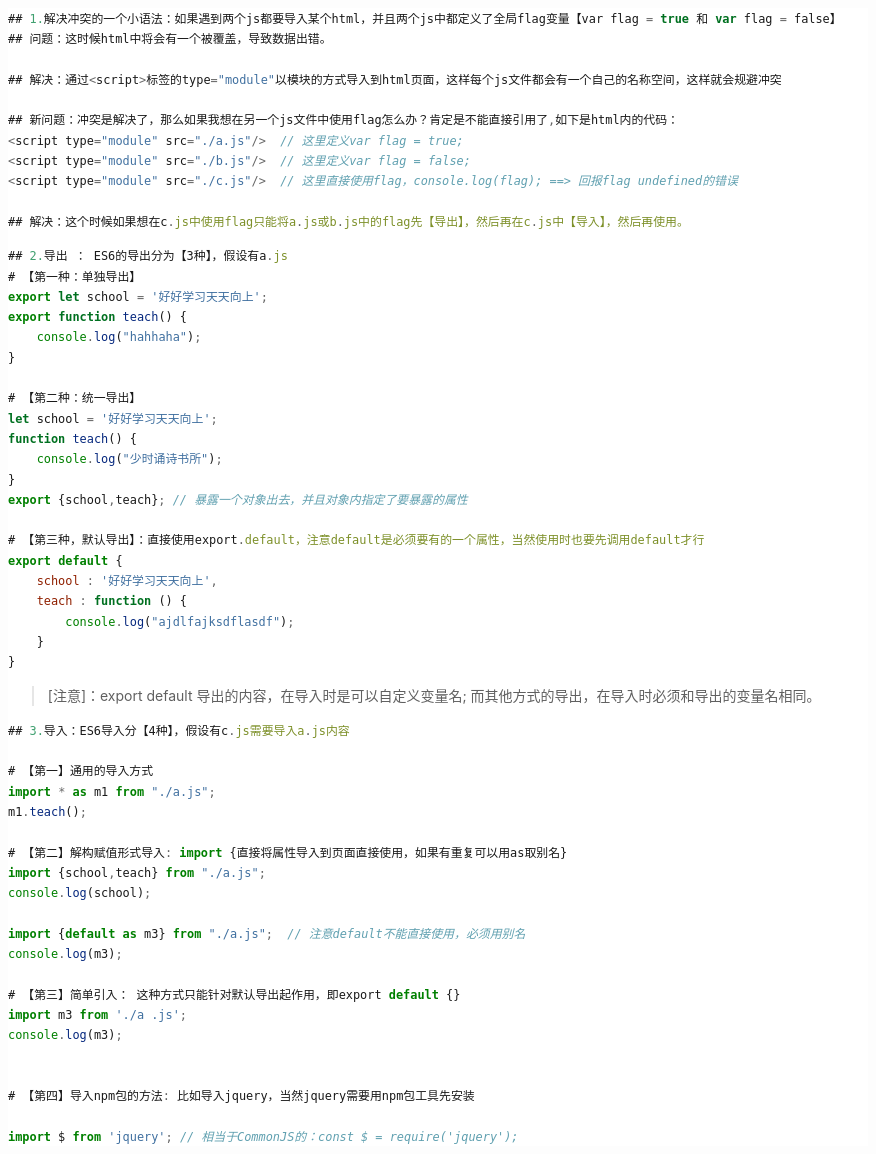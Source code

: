 ```javascript
## 1.解决冲突的一个小语法：如果遇到两个js都要导入某个html，并且两个js中都定义了全局flag变量【var flag = true 和 var flag = false】
## 问题：这时候html中将会有一个被覆盖，导致数据出错。

## 解决：通过<script>标签的type="module"以模块的方式导入到html页面，这样每个js文件都会有一个自己的名称空间，这样就会规避冲突

## 新问题：冲突是解决了，那么如果我想在另一个js文件中使用flag怎么办？肯定是不能直接引用了,如下是html内的代码：
<script type="module" src="./a.js"/>  // 这里定义var flag = true;
<script type="module" src="./b.js"/>  // 这里定义var flag = false;
<script type="module" src="./c.js"/>  // 这里直接使用flag，console.log(flag); ==> 回报flag undefined的错误
  
## 解决：这个时候如果想在c.js中使用flag只能将a.js或b.js中的flag先【导出】，然后再在c.js中【导入】，然后再使用。
```



```javascript
## 2.导出 ： ES6的导出分为【3种】，假设有a.js
# 【第一种：单独导出】
export let school = '好好学习天天向上';
export function teach() {
    console.log("hahhaha");
}

# 【第二种：统一导出】
let school = '好好学习天天向上';
function teach() {
    console.log("少时诵诗书所");
}
export {school,teach}; // 暴露一个对象出去，并且对象内指定了要暴露的属性

# 【第三种，默认导出】：直接使用export.default，注意default是必须要有的一个属性，当然使用时也要先调用default才行
export default {
    school : '好好学习天天向上',
    teach : function () {
        console.log("ajdlfajksdflasdf");
    }
}
```

> [注意]：export default 导出的内容，在导入时是可以自定义变量名; 而其他方式的导出，在导入时必须和导出的变量名相同。

```javascript
## 3.导入：ES6导入分【4种】，假设有c.js需要导入a.js内容

# 【第一】通用的导入方式 
import * as m1 from "./a.js";
m1.teach();

# 【第二】解构赋值形式导入: import {直接将属性导入到页面直接使用，如果有重复可以用as取别名}
import {school,teach} from "./a.js";
console.log(school);

import {default as m3} from "./a.js";  // 注意default不能直接使用，必须用别名
console.log(m3);

# 【第三】简单引入： 这种方式只能针对默认导出起作用，即export default {}
import m3 from './a .js';
console.log(m3);


# 【第四】导入npm包的方法: 比如导入jquery，当然jquery需要用npm包工具先安装

import $ from 'jquery'; // 相当于CommonJS的：const $ = require('jquery');
```

